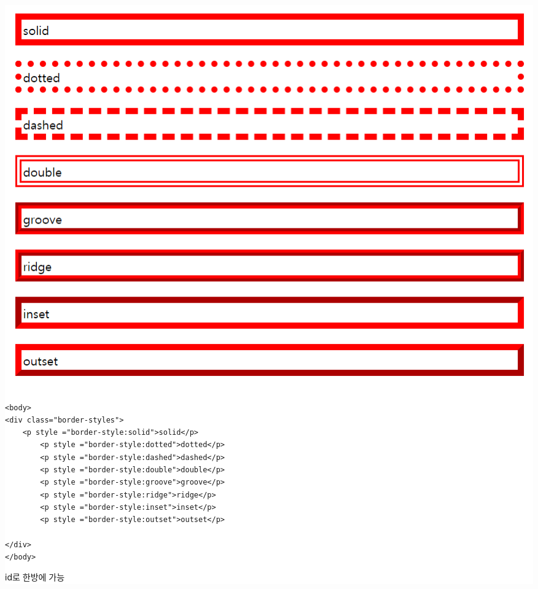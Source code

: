 ![image-20210120142019329](day8.assets/image-20210120142019329.png)



```
<body>
<div class="border-styles">
    <p style ="border-style:solid">solid</p>
        <p style ="border-style:dotted">dotted</p>
        <p style ="border-style:dashed">dashed</p>
        <p style ="border-style:double">double</p>
        <p style ="border-style:groove">groove</p>
        <p style ="border-style:ridge">ridge</p>
        <p style ="border-style:inset">inset</p>
        <p style ="border-style:outset">outset</p>

</div>
</body>
```



id로 한방에 가능

